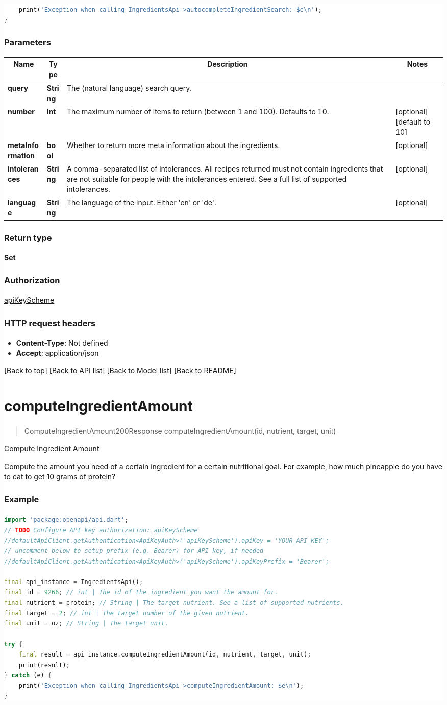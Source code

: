 ```dart
    print('Exception when calling IngredientsApi->autocompleteIngredientSearch: $e\n');
}
```

### Parameters

Name | Type | Description  | Notes
------------- | ------------- | ------------- | -------------
 **query** | **String**| The (natural language) search query. | 
 **number** | **int**| The maximum number of items to return (between 1 and 100). Defaults to 10. | [optional] [default to 10]
 **metaInformation** | **bool**| Whether to return more meta information about the ingredients. | [optional] 
 **intolerances** | **String**| A comma-separated list of intolerances. All recipes returned must not contain ingredients that are not suitable for people with the intolerances entered. See a full list of supported intolerances. | [optional] 
 **language** | **String**| The language of the input. Either 'en' or 'de'. | [optional] 

### Return type

[**Set<AutocompleteIngredientSearch200ResponseInner>**](AutocompleteIngredientSearch200ResponseInner.md)

### Authorization

[apiKeyScheme](../README.md#apiKeyScheme)

### HTTP request headers

 - **Content-Type**: Not defined
 - **Accept**: application/json

[[Back to top]](#) [[Back to API list]](../README.md#documentation-for-api-endpoints) [[Back to Model list]](../README.md#documentation-for-models) [[Back to README]](../README.md)

# **computeIngredientAmount**
> ComputeIngredientAmount200Response computeIngredientAmount(id, nutrient, target, unit)

Compute Ingredient Amount

Compute the amount you need of a certain ingredient for a certain nutritional goal. For example, how much pineapple do you have to eat to get 10 grams of protein?

### Example
```dart
import 'package:openapi/api.dart';
// TODO Configure API key authorization: apiKeyScheme
//defaultApiClient.getAuthentication<ApiKeyAuth>('apiKeyScheme').apiKey = 'YOUR_API_KEY';
// uncomment below to setup prefix (e.g. Bearer) for API key, if needed
//defaultApiClient.getAuthentication<ApiKeyAuth>('apiKeyScheme').apiKeyPrefix = 'Bearer';

final api_instance = IngredientsApi();
final id = 9266; // int | The id of the ingredient you want the amount for.
final nutrient = protein; // String | The target nutrient. See a list of supported nutrients.
final target = 2; // int | The target number of the given nutrient.
final unit = oz; // String | The target unit.

try {
    final result = api_instance.computeIngredientAmount(id, nutrient, target, unit);
    print(result);
} catch (e) {
    print('Exception when calling IngredientsApi->computeIngredientAmount: $e\n');
}
```
